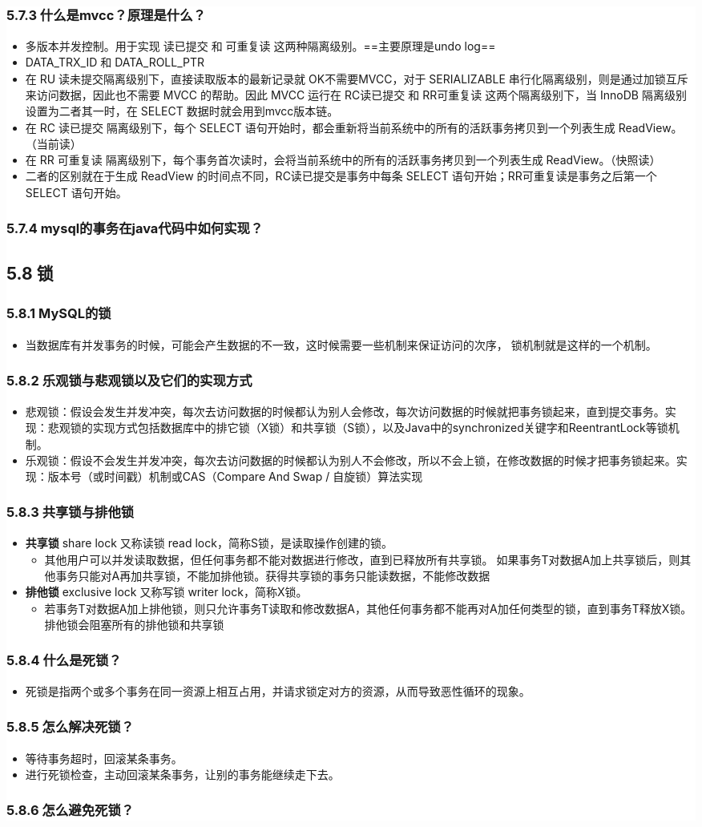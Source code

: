 ### 5.7.3 什么是mvcc？原理是什么？

* 多版本并发控制。用于实现 读已提交 和 可重复读 这两种隔离级别。==主要原理是undo log==
* DATA_TRX_ID 和 DATA_ROLL_PTR
* 在 RU 读未提交隔离级别下，直接读取版本的最新记录就 OK不需要MVCC，对于 SERIALIZABLE 串行化隔离级别，则是通过加锁互斥来访问数据，因此也不需要 MVCC 的帮助。因此 MVCC 运行在 RC读已提交 和 RR可重复读 这两个隔离级别下，当 InnoDB 隔离级别设置为二者其一时，在 SELECT 数据时就会用到mvcc版本链。
* 在  RC 读已提交 隔离级别下，每个 SELECT 语句开始时，都会重新将当前系统中的所有的活跃事务拷贝到一个列表生成 ReadView。（当前读）
* 在  RR 可重复读 隔离级别下，每个事务首次读时，会将当前系统中的所有的活跃事务拷贝到一个列表生成 ReadView。（快照读）
* 二者的区别就在于生成 ReadView 的时间点不同，RC读已提交是事务中每条 SELECT 语句开始；RR可重复读是事务之后第一个 SELECT 语句开始。



### 5.7.4 mysql的事务在java代码中如何实现？





## 5.8 锁

### 5.8.1 MySQL的锁

* 当数据库有并发事务的时候，可能会产生数据的不一致，这时候需要一些机制来保证访问的次序， 锁机制就是这样的一个机制。



### 5.8.2 乐观锁与悲观锁以及它们的实现方式

* 悲观锁：假设会发生并发冲突，每次去访问数据的时候都认为别人会修改，每次访问数据的时候就把事务锁起来，直到提交事务。实现：悲观锁的实现方式包括数据库中的排它锁（X锁）和共享锁（S锁），以及Java中的synchronized关键字和ReentrantLock等锁机制。
* 乐观锁：假设不会发生并发冲突，每次去访问数据的时候都认为别人不会修改，所以不会上锁，在修改数据的时候才把事务锁起来。实现：版本号（或时间戳）机制或CAS（Compare And Swap / 自旋锁）算法实现



### 5.8.3 共享锁与排他锁

* **共享锁** share lock 又称读锁 read lock，简称S锁，是读取操作创建的锁。
  * 其他用户可以并发读取数据，但任何事务都不能对数据进行修改，直到已释放所有共享锁。 如果事务T对数据A加上共享锁后，则其他事务只能对A再加共享锁，不能加排他锁。获得共享锁的事务只能读数据，不能修改数据
* **排他锁** exclusive lock 又称写锁 writer lock，简称X锁。 
  * 若事务T对数据A加上排他锁，则只允许事务T读取和修改数据A，其他任何事务都不能再对A加任何类型的锁，直到事务T释放X锁。排他锁会阻塞所有的排他锁和共享锁



### 5.8.4 什么是死锁？

* 死锁是指两个或多个事务在同一资源上相互占用，并请求锁定对方的资源，从而导致恶性循环的现象。 



### 5.8.5 怎么解决死锁？

* 等待事务超时，回滚某条事务。 
* 进行死锁检查，主动回滚某条事务，让别的事务能继续走下去。



### 5.8.6 怎么避免死锁？
